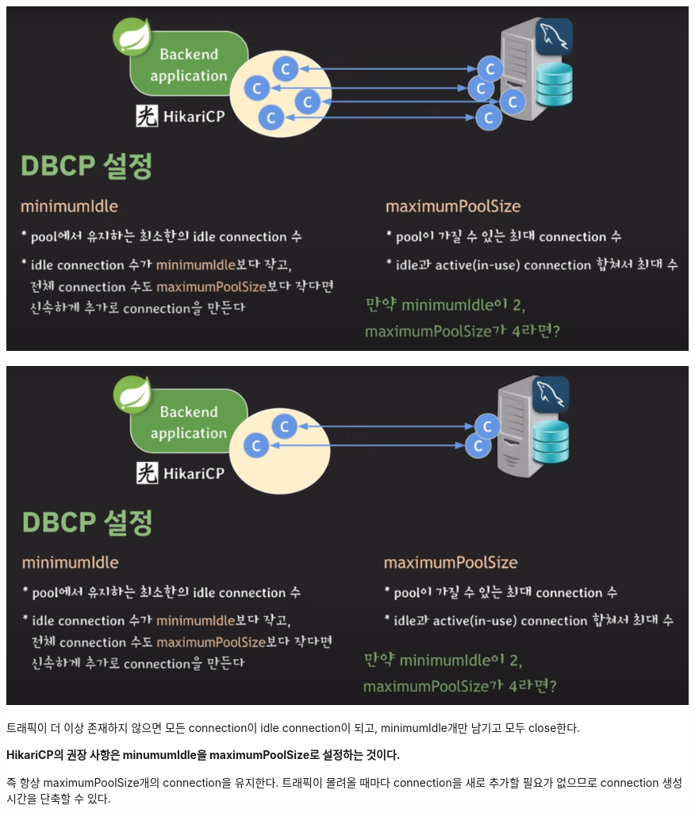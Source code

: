 ![Untitled](24_06_10_daily_certification%209694524834cd43f482a0878914d7c95d/Untitled%2023.png)

![Untitled](24_06_10_daily_certification%209694524834cd43f482a0878914d7c95d/Untitled%2024.png)

트래픽이 더 이상 존재하지 않으면 모든 connection이 idle connection이 되고, minimumIdle개만 남기고 모두 close한다.

**HikariCP의 권장 사항은 minumumIdle을 maximumPoolSize로 설정하는 것이다.**

즉 항상 maximumPoolSize개의 connection을 유지한다. 트래픽이 몰려올 때마다 connection을 새로 추가할 필요가 없으므로 connection 생성 시간을 단축할 수 있다.
